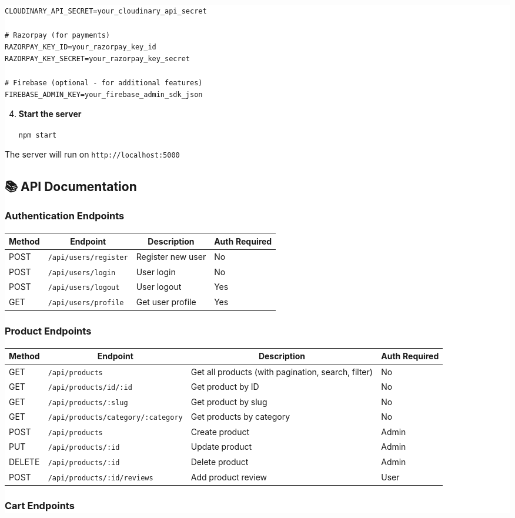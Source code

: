    ```env
   CLOUDINARY_API_SECRET=your_cloudinary_api_secret

   # Razorpay (for payments)
   RAZORPAY_KEY_ID=your_razorpay_key_id
   RAZORPAY_KEY_SECRET=your_razorpay_key_secret

   # Firebase (optional - for additional features)
   FIREBASE_ADMIN_KEY=your_firebase_admin_sdk_json
   ```

4. **Start the server**
   ```bash
   npm start
   ```

The server will run on `http://localhost:5000`

## 📚 API Documentation

### Authentication Endpoints

| Method | Endpoint              | Description       | Auth Required |
| ------ | --------------------- | ----------------- | ------------- |
| POST   | `/api/users/register` | Register new user | No            |
| POST   | `/api/users/login`    | User login        | No            |
| POST   | `/api/users/logout`   | User logout       | Yes           |
| GET    | `/api/users/profile`  | Get user profile  | Yes           |

### Product Endpoints

| Method | Endpoint                           | Description                                        | Auth Required |
| ------ | ---------------------------------- | -------------------------------------------------- | ------------- |
| GET    | `/api/products`                    | Get all products (with pagination, search, filter) | No            |
| GET    | `/api/products/id/:id`             | Get product by ID                                  | No            |
| GET    | `/api/products/:slug`              | Get product by slug                                | No            |
| GET    | `/api/products/category/:category` | Get products by category                           | No            |
| POST   | `/api/products`                    | Create product                                     | Admin         |
| PUT    | `/api/products/:id`                | Update product                                     | Admin         |
| DELETE | `/api/products/:id`                | Delete product                                     | Admin         |
| POST   | `/api/products/:id/reviews`        | Add product review                                 | User          |

### Cart Endpoints
